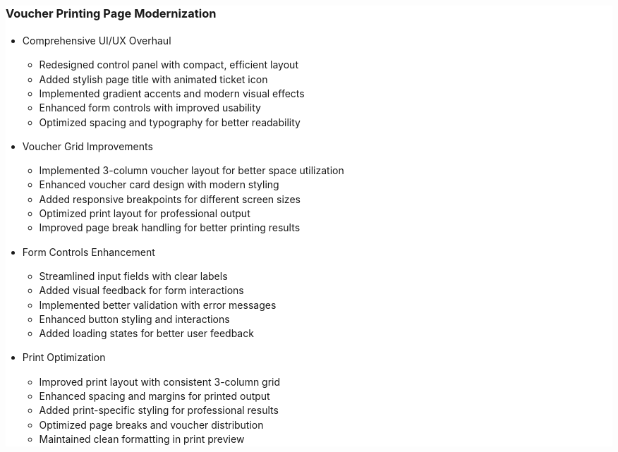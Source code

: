 ### Voucher Printing Page Modernization
- Comprehensive UI/UX Overhaul
  - Redesigned control panel with compact, efficient layout
  - Added stylish page title with animated ticket icon
  - Implemented gradient accents and modern visual effects
  - Enhanced form controls with improved usability
  - Optimized spacing and typography for better readability

- Voucher Grid Improvements
  - Implemented 3-column voucher layout for better space utilization
  - Enhanced voucher card design with modern styling
  - Added responsive breakpoints for different screen sizes
  - Optimized print layout for professional output
  - Improved page break handling for better printing results

- Form Controls Enhancement
  - Streamlined input fields with clear labels
  - Added visual feedback for form interactions
  - Implemented better validation with error messages
  - Enhanced button styling and interactions
  - Added loading states for better user feedback

- Print Optimization
  - Improved print layout with consistent 3-column grid
  - Enhanced spacing and margins for printed output
  - Added print-specific styling for professional results
  - Optimized page breaks and voucher distribution
  - Maintained clean formatting in print preview